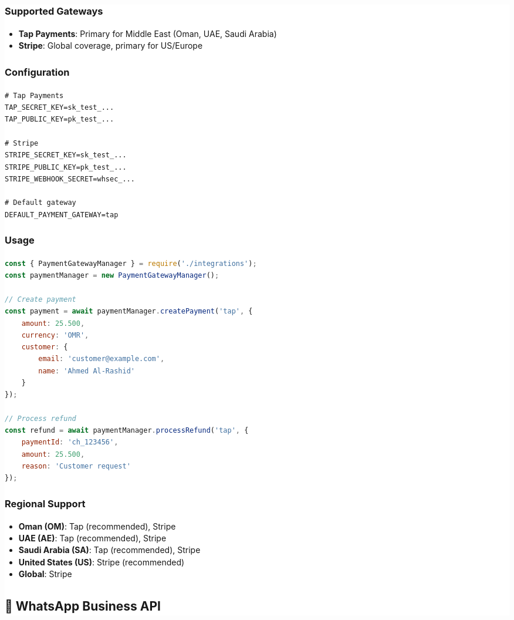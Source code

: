 ### Supported Gateways
- **Tap Payments**: Primary for Middle East (Oman, UAE, Saudi Arabia)
- **Stripe**: Global coverage, primary for US/Europe

### Configuration
```env
# Tap Payments
TAP_SECRET_KEY=sk_test_...
TAP_PUBLIC_KEY=pk_test_...

# Stripe
STRIPE_SECRET_KEY=sk_test_...
STRIPE_PUBLIC_KEY=pk_test_...
STRIPE_WEBHOOK_SECRET=whsec_...

# Default gateway
DEFAULT_PAYMENT_GATEWAY=tap
```

### Usage
```javascript
const { PaymentGatewayManager } = require('./integrations');
const paymentManager = new PaymentGatewayManager();

// Create payment
const payment = await paymentManager.createPayment('tap', {
    amount: 25.500,
    currency: 'OMR',
    customer: {
        email: 'customer@example.com',
        name: 'Ahmed Al-Rashid'
    }
});

// Process refund
const refund = await paymentManager.processRefund('tap', {
    paymentId: 'ch_123456',
    amount: 25.500,
    reason: 'Customer request'
});
```

### Regional Support
- **Oman (OM)**: Tap (recommended), Stripe
- **UAE (AE)**: Tap (recommended), Stripe  
- **Saudi Arabia (SA)**: Tap (recommended), Stripe
- **United States (US)**: Stripe (recommended)
- **Global**: Stripe

## 📲 WhatsApp Business API
